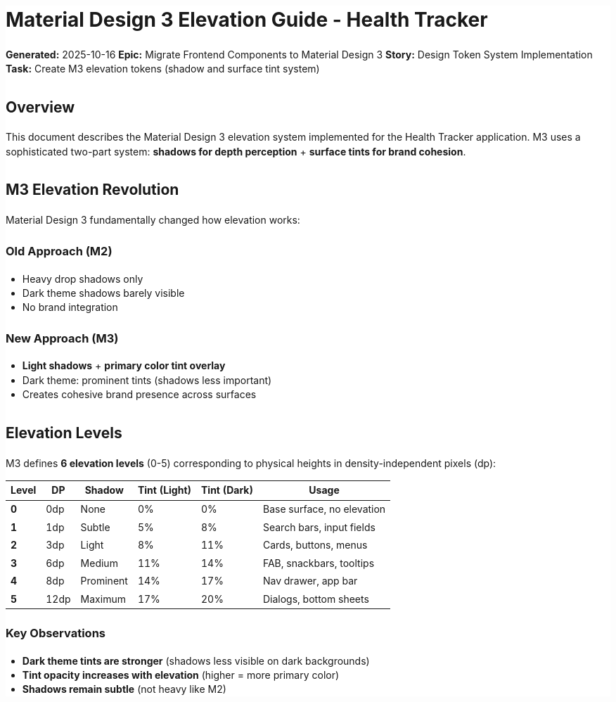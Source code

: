 # Material Design 3 Elevation Guide - Health Tracker

**Generated:** 2025-10-16
**Epic:** Migrate Frontend Components to Material Design 3
**Story:** Design Token System Implementation
**Task:** Create M3 elevation tokens (shadow and surface tint system)

## Overview

This document describes the Material Design 3 elevation system implemented for the Health Tracker application. M3 uses a sophisticated two-part system: **shadows for depth perception** + **surface tints for brand cohesion**.

## M3 Elevation Revolution

Material Design 3 fundamentally changed how elevation works:

### Old Approach (M2)

- Heavy drop shadows only
- Dark theme shadows barely visible
- No brand integration

### New Approach (M3)

- **Light shadows** + **primary color tint overlay**
- Dark theme: prominent tints (shadows less important)
- Creates cohesive brand presence across surfaces

## Elevation Levels

M3 defines **6 elevation levels** (0-5) corresponding to physical heights in density-independent pixels (dp):

| Level | DP   | Shadow    | Tint (Light) | Tint (Dark) | Usage                      |
| ----- | ---- | --------- | ------------ | ----------- | -------------------------- |
| **0** | 0dp  | None      | 0%           | 0%          | Base surface, no elevation |
| **1** | 1dp  | Subtle    | 5%           | 8%          | Search bars, input fields  |
| **2** | 3dp  | Light     | 8%           | 11%         | Cards, buttons, menus      |
| **3** | 6dp  | Medium    | 11%          | 14%         | FAB, snackbars, tooltips   |
| **4** | 8dp  | Prominent | 14%          | 17%         | Nav drawer, app bar        |
| **5** | 12dp | Maximum   | 17%          | 20%         | Dialogs, bottom sheets     |

### Key Observations

- **Dark theme tints are stronger** (shadows less visible on dark backgrounds)
- **Tint opacity increases with elevation** (higher = more primary color)
- **Shadows remain subtle** (not heavy like M2)
